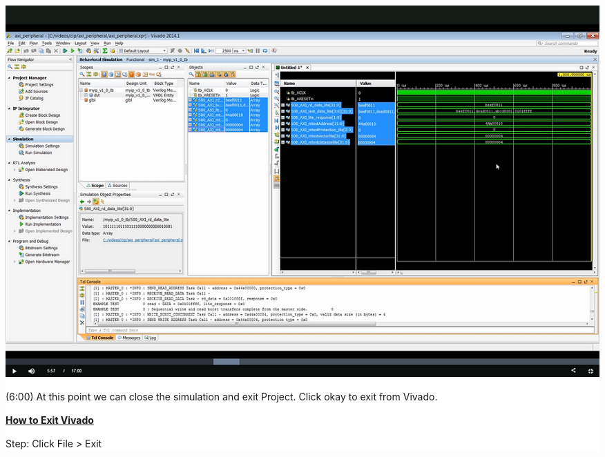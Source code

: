 ![add_custom_logic_tbd_63](add_custom_logic_tbd_63.png)

(6:00) At this point we can close the simulation and exit Project. Click okay to exit from Vivado.

**<u><span>How to Exit Vivado</span></u>**

Step: Click File > Exit
